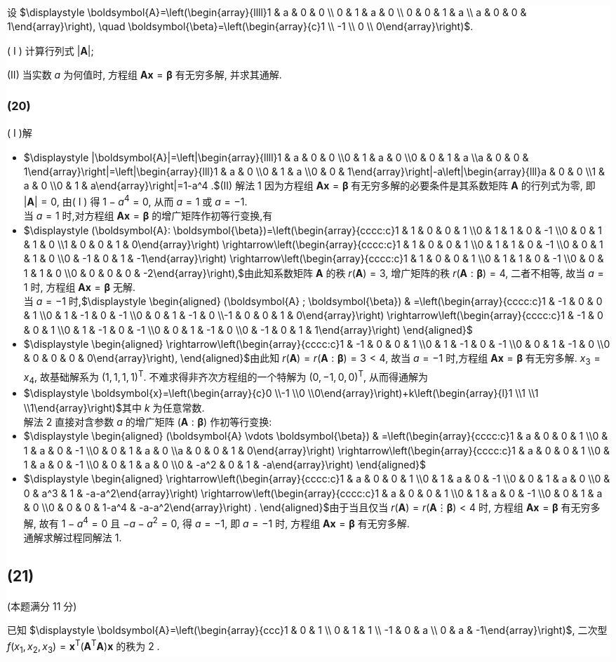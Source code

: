 设 $\displaystyle \boldsymbol{A}=\left(\begin{array}{llll}1 & a & 0 & 0 \\ 0 & 1 & a & 0 \\ 0 & 0 & 1 & a \\ a & 0 & 0 & 1\end{array}\right), \quad \boldsymbol{\beta}=\left(\begin{array}{c}1 \\ -1 \\ 0 \\ 0\end{array}\right)$.  
  
( I ) 计算行列式 $|\boldsymbol{A}|$;  
  
(II) 当实数 $a$ 为何值时, 方程组 $\boldsymbol{A x}=\boldsymbol{\beta}$ 有无穷多解, 并求其通解.   
  
### (20)  
( I )解  
- $\displaystyle |\boldsymbol{A}|=\left|\begin{array}{llll}1 & a & 0 & 0 \\0 & 1 & a & 0 \\0 & 0 & 1 & a \\a & 0 & 0 & 1\end{array}\right|=\left|\begin{array}{lll}1 & a & 0 \\0 & 1 & a \\0 & 0 & 1\end{array}\right|-a\left|\begin{array}{lll}a & 0 & 0 \\1 & a & 0 \\0 & 1 & a\end{array}\right|=1-a^4 .$(II) 解法 1 因为方程组 $\boldsymbol{A x}=\boldsymbol{\beta}$ 有无穷多解的必要条件是其系数矩阵 $\boldsymbol{A}$ 的行列式为零, 即 $|\boldsymbol{A}|=0$, 由( I ) 得 $1-a^4=0$, 从而 $a=1$ 或 $a=-1$.  
当 $a=1$ 时,对方程组 $\boldsymbol{A x}=\boldsymbol{\beta}$ 的增广矩阵作初等行变换,有  
- $\displaystyle (\boldsymbol{A}: \boldsymbol{\beta})=\left(\begin{array}{cccc:c}1 & 1 & 0 & 0 & 1 \\0 & 1 & 1 & 0 & -1 \\0 & 0 & 1 & 1 & 0 \\1 & 0 & 0 & 1 & 0\end{array}\right) \rightarrow\left(\begin{array}{cccc:c}1 & 1 & 0 & 0 & 1 \\0 & 1 & 1 & 0 & -1 \\0 & 0 & 1 & 1 & 0 \\0 & -1 & 0 & 1 & -1\end{array}\right) \rightarrow\left(\begin{array}{cccc:c}1 & 1 & 0 & 0 & 1 \\0 & 1 & 1 & 0 & -1 \\0 & 0 & 1 & 1 & 0 \\0 & 0 & 0 & 0 & -2\end{array}\right),$由此知系数矩阵 $\boldsymbol{A}$ 的秩 $r(\boldsymbol{A})=3$, 增广矩阵的秩 $r(\boldsymbol{A}: \boldsymbol{\beta})=4$, 二者不相等, 故当 $a=1$ 时, 方程组 $\boldsymbol{A} \boldsymbol{x}=\boldsymbol{\beta}$ 无解.  
当 $a=-1$ 时,$\displaystyle \begin{aligned} (\boldsymbol{A} ; \boldsymbol{\beta}) & =\left(\begin{array}{cccc:c}1 & -1 & 0 & 0 & 1 \\0 & 1 & -1 & 0 & -1 \\0 & 0 & 1 & -1 & 0 \\-1 & 0 & 0 & 1 & 0\end{array}\right) \rightarrow\left(\begin{array}{cccc:c}1 & -1 & 0 & 0 & 1 \\0 & 1 & -1 & 0 & -1 \\0 & 0 & 1 & -1 & 0 \\0 & -1 & 0 & 1 & 1\end{array}\right) \end{aligned}$
- $\displaystyle \begin{aligned} \rightarrow\left(\begin{array}{cccc:c}1 & -1 & 0 & 0 & 1 \\0 & 1 & -1 & 0 & -1 \\0 & 0 & 1 & -1 & 0 \\0 & 0 & 0 & 0 & 0\end{array}\right), \end{aligned}$由此知 $r(\boldsymbol{A})=r(\boldsymbol{A}: \boldsymbol{\beta})=3<4$, 故当 $a=-1$ 时,方程组 $\boldsymbol{A x}=\boldsymbol{\beta}$ 有无穷多解. $x_3=x_4$, 故基础解系为 $(1,1,1,1)^{\mathrm{T}}$. 不难求得非齐次方程组的一个特解为 $(0,-1,0,0)^{\mathrm{T}}$, 从而得通解为  
- $\displaystyle \boldsymbol{x}=\left(\begin{array}{c}0 \\-1 \\0 \\0\end{array}\right)+k\left(\begin{array}{l}1 \\1 \\1 \\1\end{array}\right)$其中 $k$ 为任意常数.  
解法 2 直接对含参数 $a$ 的增广矩阵 $(\boldsymbol{A}: \boldsymbol{\beta})$ 作初等行变换:  
- $\displaystyle \begin{aligned} (\boldsymbol{A} \vdots \boldsymbol{\beta}) & =\left(\begin{array}{cccc:c}1 & a & 0 & 0 & 1 \\0 & 1 & a & 0 & -1 \\0 & 0 & 1 & a & 0 \\a & 0 & 0 & 1 & 0\end{array}\right) \rightarrow\left(\begin{array}{cccc:c}1 & a & 0 & 0 & 1 \\0 & 1 & a & 0 & -1 \\0 & 0 & 1 & a & 0 \\0 & -a^2 & 0 & 1 & -a\end{array}\right) \end{aligned}$
- $\displaystyle \begin{aligned} \rightarrow\left(\begin{array}{cccc:c}1 & a & 0 & 0 & 1 \\0 & 1 & a & 0 & -1 \\0 & 0 & 1 & a & 0 \\0 & 0 & a^3 & 1 & -a-a^2\end{array}\right) \rightarrow\left(\begin{array}{cccc:c}1 & a & 0 & 0 & 1 \\0 & 1 & a & 0 & -1 \\0 & 0 & 1 & a & 0 \\0 & 0 & 0 & 1-a^4 & -a-a^2\end{array}\right) . \end{aligned}$由于当且仅当 $r(\boldsymbol{A})=r(\boldsymbol{A} \vdots \boldsymbol{\beta})<4$ 时, 方程组 $\boldsymbol{A} \boldsymbol{x}=\boldsymbol{\beta}$ 有无穷多解, 故有 $1-a^4=0$ 且 $-a-a^2=0$, 得 $a=-1$, 即 $a=-1$ 时, 方程组 $\boldsymbol{A x}=\boldsymbol{\beta}$ 有无穷多解.  
通解求解过程同解法 1.  
  
## (21)   
(本题满分 11 分)  
  
已知 $\displaystyle \boldsymbol{A}=\left(\begin{array}{ccc}1 & 0 & 1 \\ 0 & 1 & 1 \\ -1 & 0 & a \\ 0 & a & -1\end{array}\right)$, 二次型 $f\left(x_{1}, x_{2}, x_{3}\right)=\boldsymbol{x}^{\mathrm{T}}\left(\boldsymbol{A}^{\mathrm{T}} \boldsymbol{A}\right) \boldsymbol{x}$ 的秩为 2 .  
  